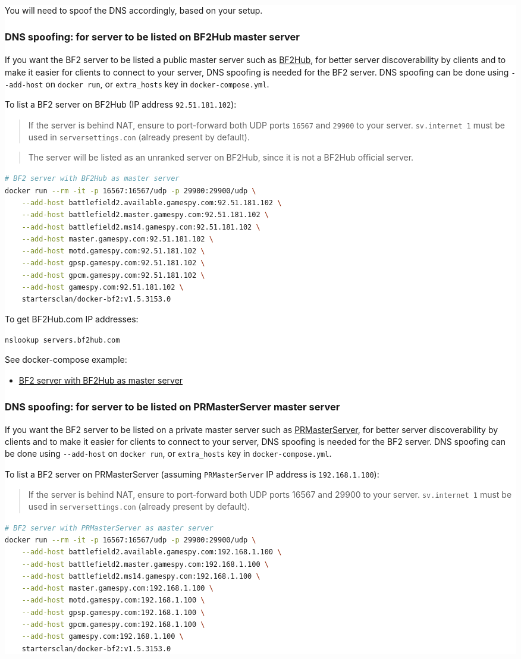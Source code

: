 You will need to spoof the DNS accordingly, based on your setup.

### DNS spoofing: for server to be listed on BF2Hub master server

If you want the BF2 server to be listed a public master server such as [BF2Hub](https://bf2hub.com/servers), for better server discoverability by clients and to make it easier for clients to connect to your server, DNS spoofing is needed for the BF2 server. DNS spoofing can be done using `--add-host` on `docker run`, or `extra_hosts` key in `docker-compose.yml`.

To list a BF2 server on BF2Hub (IP address `92.51.181.102`):

> If the server is behind NAT, ensure to port-forward both UDP ports `16567` and `29900` to your server. `sv.internet 1` must be used in `serversettings.con` (already present by default).

> The server will be listed as an unranked server on BF2Hub, since it is not a BF2Hub official server.

```sh
# BF2 server with BF2Hub as master server
docker run --rm -it -p 16567:16567/udp -p 29900:29900/udp \
    --add-host battlefield2.available.gamespy.com:92.51.181.102 \
    --add-host battlefield2.master.gamespy.com:92.51.181.102 \
    --add-host battlefield2.ms14.gamespy.com:92.51.181.102 \
    --add-host master.gamespy.com:92.51.181.102 \
    --add-host motd.gamespy.com:92.51.181.102 \
    --add-host gpsp.gamespy.com:92.51.181.102 \
    --add-host gpcm.gamespy.com:92.51.181.102 \
    --add-host gamespy.com:92.51.181.102 \
    startersclan/docker-bf2:v1.5.3153.0
```

To get BF2Hub.com IP addresses:

```sh
nslookup servers.bf2hub.com
```

See docker-compose example:

- [BF2 server with BF2Hub as master server](examples/v1.5-bf2hub-spoofed)

### DNS spoofing: for server to be listed on PRMasterServer master server

If you want the BF2 server to be listed on a private master server such as [PRMasterServer](https://github.com/startersclan/prmasterserver), for better server discoverability by clients and to make it easier for clients to connect to your server, DNS spoofing is needed for the BF2 server. DNS spoofing can be done using `--add-host` on `docker run`, or `extra_hosts` key in `docker-compose.yml`.

To list a BF2 server on PRMasterServer (assuming `PRMasterServer` IP address is `192.168.1.100`):

> If the server is behind NAT, ensure to port-forward both UDP ports 16567 and 29900 to your server. `sv.internet 1` must be used in `serversettings.con` (already present by default).

```sh
# BF2 server with PRMasterServer as master server
docker run --rm -it -p 16567:16567/udp -p 29900:29900/udp \
    --add-host battlefield2.available.gamespy.com:192.168.1.100 \
    --add-host battlefield2.master.gamespy.com:192.168.1.100 \
    --add-host battlefield2.ms14.gamespy.com:192.168.1.100 \
    --add-host master.gamespy.com:192.168.1.100 \
    --add-host motd.gamespy.com:192.168.1.100 \
    --add-host gpsp.gamespy.com:192.168.1.100 \
    --add-host gpcm.gamespy.com:192.168.1.100 \
    --add-host gamespy.com:192.168.1.100 \
    startersclan/docker-bf2:v1.5.3153.0
```
